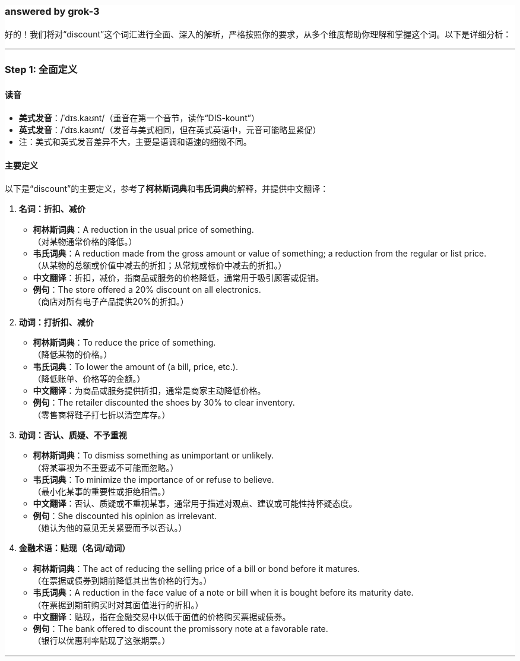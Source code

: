 ### answered by grok-3
好的！我们将对“discount”这个词汇进行全面、深入的解析，严格按照你的要求，从多个维度帮助你理解和掌握这个词。以下是详细分析：

---

### **Step 1: 全面定义**

#### **读音**
- **美式发音**：/ˈdɪs.kaʊnt/（重音在第一个音节，读作“DIS-kount”）
- **英式发音**：/ˈdɪs.kaʊnt/（发音与美式相同，但在英式英语中，元音可能略显紧促）
- 注：美式和英式发音差异不大，主要是语调和语速的细微不同。

#### **主要定义**
以下是“discount”的主要定义，参考了**柯林斯词典**和**韦氏词典**的解释，并提供中文翻译：

1. **名词：折扣、减价**
   - **柯林斯词典**：A reduction in the usual price of something.  
     （对某物通常价格的降低。）
   - **韦氏词典**：A reduction made from the gross amount or value of something; a reduction from the regular or list price.  
     （从某物的总额或价值中减去的折扣；从常规或标价中减去的折扣。）
   - **中文翻译**：折扣，减价，指商品或服务的价格降低，通常用于吸引顾客或促销。
   - **例句**：The store offered a 20% discount on all electronics.  
     （商店对所有电子产品提供20%的折扣。）

2. **动词：打折扣、减价**
   - **柯林斯词典**：To reduce the price of something.  
     （降低某物的价格。）
   - **韦氏词典**：To lower the amount of (a bill, price, etc.).  
     （降低账单、价格等的金额。）
   - **中文翻译**：为商品或服务提供折扣，通常是商家主动降低价格。
   - **例句**：The retailer discounted the shoes by 30% to clear inventory.  
     （零售商将鞋子打七折以清空库存。）

3. **动词：否认、质疑、不予重视**
   - **柯林斯词典**：To dismiss something as unimportant or unlikely.  
     （将某事视为不重要或不可能而忽略。）
   - **韦氏词典**：To minimize the importance of or refuse to believe.  
     （最小化某事的重要性或拒绝相信。）
   - **中文翻译**：否认、质疑或不重视某事，通常用于描述对观点、建议或可能性持怀疑态度。
   - **例句**：She discounted his opinion as irrelevant.  
     （她认为他的意见无关紧要而予以否认。）

4. **金融术语：贴现（名词/动词）**
   - **柯林斯词典**：The act of reducing the selling price of a bill or bond before it matures.  
     （在票据或债券到期前降低其出售价格的行为。）
   - **韦氏词典**：A reduction in the face value of a note or bill when it is bought before its maturity date.  
     （在票据到期前购买时对其面值进行的折扣。）
   - **中文翻译**：贴现，指在金融交易中以低于面值的价格购买票据或债券。
   - **例句**：The bank offered to discount the promissory note at a favorable rate.  
     （银行以优惠利率贴现了这张期票。）

---
